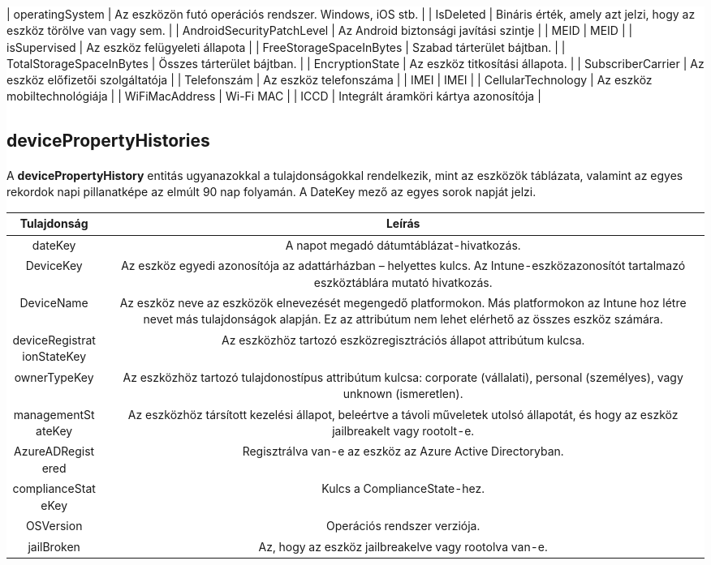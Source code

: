 | operatingSystem            | Az eszközön futó operációs rendszer. Windows, iOS stb.                                                                                                                                   |
| IsDeleted                  | Bináris érték, amely azt jelzi, hogy az eszköz törölve van vagy sem.                                                                                                                                 |
| AndroidSecurityPatchLevel  | Az Android biztonsági javítási szintje                                                                                                                                                           |
| MEID                       | MEID                                                                                                                                                                                   |
| isSupervised               | Az eszköz felügyeleti állapota                                                                                                                                                               |
| FreeStorageSpaceInBytes    | Szabad tárterület bájtban.                                                                                                                                                                 |
| TotalStorageSpaceInBytes   | Összes tárterület bájtban.                                                                                                                                                                |
| EncryptionState            | Az eszköz titkosítási állapota.                                                                                                                                                      |
| SubscriberCarrier          | Az eszköz előfizetői szolgáltatója                                                                                                                                                       |
| Telefonszám                | Az eszköz telefonszáma                                                                                                                                                             |
| IMEI                       | IMEI                                                                                                                                                                                   |
| CellularTechnology         | Az eszköz mobiltechnológiája                                                                                                                                                    |
| WiFiMacAddress             | Wi-Fi MAC                                                                                                                                                                              |
| ICCD                       | Integrált áramköri kártya azonosítója                                                                                                                                                     |

## <a name="devicepropertyhistories"></a>devicePropertyHistories

A **devicePropertyHistory** entitás ugyanazokkal a tulajdonságokkal rendelkezik, mint az eszközök táblázata, valamint az egyes rekordok napi pillanatképe az elmúlt 90 nap folyamán. A DateKey mező az egyes sorok napját jelzi.

|          Tulajdonság          |                                                                                      Leírás                                                                                     |
|:--------------------------:|:------------------------------------------------------------------------------------------------------------------------------------------------------------------------------------:|
| dateKey                    | A napot megadó dátumtáblázat-hivatkozás.                                                                                                                                          |
| DeviceKey                  | Az eszköz egyedi azonosítója az adattárházban – helyettes kulcs. Az Intune-eszközazonosítót tartalmazó eszköztáblára mutató hivatkozás.                               |
| DeviceName                 | Az eszköz neve az eszközök elnevezését megengedő platformokon. Más platformokon az Intune hoz létre nevet más tulajdonságok alapján. Ez az attribútum nem lehet elérhető az összes eszköz számára. |
| deviceRegistrationStateKey | Az eszközhöz tartozó eszközregisztrációs állapot attribútum kulcsa.                                                                                                                    |
| ownerTypeKey               | Az eszközhöz tartozó tulajdonostípus attribútum kulcsa: corporate (vállalati), personal (személyes), vagy unknown (ismeretlen).                                                                                                  |
| managementStateKey         | Az eszközhöz társított kezelési állapot, beleértve a távoli műveletek utolsó állapotát, és hogy az eszköz jailbreakelt vagy rootolt-e.                                                |
| AzureADRegistered          | Regisztrálva van-e az eszköz az Azure Active Directoryban.                                                                                                                             |
| complianceStateKey         | Kulcs a ComplianceState-hez.                                                                                                                                                            |
| OSVersion                  | Operációs rendszer verziója.                                                                                                                                                                          |
| jailBroken                 | Az, hogy az eszköz jailbreakelve vagy rootolva van-e.                                                                                                                                         |